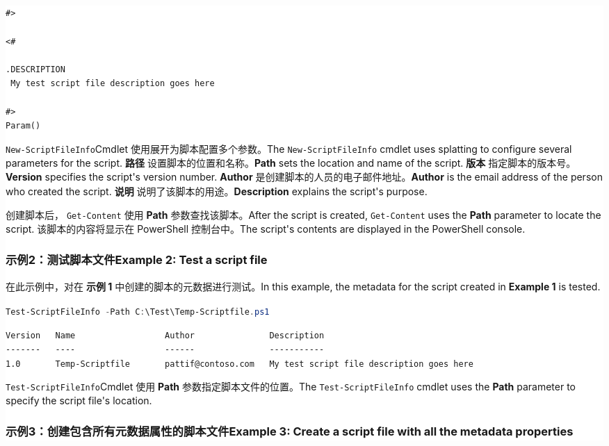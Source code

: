 ```Output
#>

<#

.DESCRIPTION
 My test script file description goes here

#>
Param()
```

<span data-ttu-id="9a143-115">`New-ScriptFileInfo`Cmdlet 使用展开为脚本配置多个参数。</span><span class="sxs-lookup"><span data-stu-id="9a143-115">The `New-ScriptFileInfo` cmdlet uses splatting to configure several parameters for the script.</span></span>
<span data-ttu-id="9a143-116">**路径** 设置脚本的位置和名称。</span><span class="sxs-lookup"><span data-stu-id="9a143-116">**Path** sets the location and name of the script.</span></span> <span data-ttu-id="9a143-117">**版本** 指定脚本的版本号。</span><span class="sxs-lookup"><span data-stu-id="9a143-117">**Version** specifies the script's version number.</span></span> <span data-ttu-id="9a143-118">**Author** 是创建脚本的人员的电子邮件地址。</span><span class="sxs-lookup"><span data-stu-id="9a143-118">**Author** is the email address of the person who created the script.</span></span> <span data-ttu-id="9a143-119">**说明** 说明了该脚本的用途。</span><span class="sxs-lookup"><span data-stu-id="9a143-119">**Description** explains the script's purpose.</span></span>

<span data-ttu-id="9a143-120">创建脚本后， `Get-Content` 使用 **Path** 参数查找该脚本。</span><span class="sxs-lookup"><span data-stu-id="9a143-120">After the script is created, `Get-Content` uses the **Path** parameter to locate the script.</span></span> <span data-ttu-id="9a143-121">该脚本的内容将显示在 PowerShell 控制台中。</span><span class="sxs-lookup"><span data-stu-id="9a143-121">The script's contents are displayed in the PowerShell console.</span></span>

### <span data-ttu-id="9a143-122">示例2：测试脚本文件</span><span class="sxs-lookup"><span data-stu-id="9a143-122">Example 2: Test a script file</span></span>

<span data-ttu-id="9a143-123">在此示例中，对在 **示例 1** 中创建的脚本的元数据进行测试。</span><span class="sxs-lookup"><span data-stu-id="9a143-123">In this example, the metadata for the script created in **Example 1** is tested.</span></span>

```powershell
Test-ScriptFileInfo -Path C:\Test\Temp-Scriptfile.ps1
```

```Output
Version   Name                  Author               Description
-------   ----                  ------               -----------
1.0       Temp-Scriptfile       pattif@contoso.com   My test script file description goes here
```

<span data-ttu-id="9a143-124">`Test-ScriptFileInfo`Cmdlet 使用 **Path** 参数指定脚本文件的位置。</span><span class="sxs-lookup"><span data-stu-id="9a143-124">The `Test-ScriptFileInfo` cmdlet uses the **Path** parameter to specify the script file's location.</span></span>

### <span data-ttu-id="9a143-125">示例3：创建包含所有元数据属性的脚本文件</span><span class="sxs-lookup"><span data-stu-id="9a143-125">Example 3: Create a script file with all the metadata properties</span></span>
